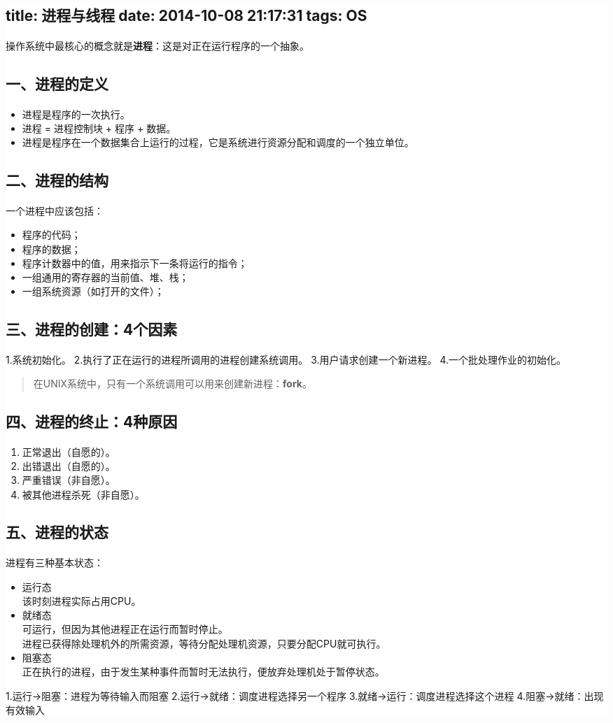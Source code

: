 title: 进程与线程
date: 2014-10-08 21:17:31
tags: OS
---
操作系统中最核心的概念就是**进程**：这是对正在运行程序的一个抽象。


## 一、进程的定义
- 进程是程序的一次执行。  
- 进程 = 进程控制块 + 程序 + 数据。  
- 进程是程序在一个数据集合上运行的过程，它是系统进行资源分配和调度的一个独立单位。  

## 二、进程的结构
一个进程中应该包括：  
- 程序的代码；
- 程序的数据；
- 程序计数器中的值，用来指示下一条将运行的指令；
- 一组通用的寄存器的当前值、堆、栈；
- 一组系统资源（如打开的文件）；

## 三、进程的创建：4个因素  
1.系统初始化。
2.执行了正在运行的进程所调用的进程创建系统调用。
3.用户请求创建一个新进程。
4.一个批处理作业的初始化。

>在UNIX系统中，只有一个系统调用可以用来创建新进程：**fork**。

## 四、进程的终止：4种原因
1. 正常退出（自愿的）。
2. 出错退出（自愿的）。
3. 严重错误（非自愿）。
4. 被其他进程杀死（非自愿）。

## 五、进程的状态
进程有三种基本状态：  

- 运行态  
  该时刻进程实际占用CPU。
- 就绪态  
  可运行，但因为其他进程正在运行而暂时停止。  
  进程已获得除处理机外的所需资源，等待分配处理机资源，只要分配CPU就可执行。
- 阻塞态  
  正在执行的进程，由于发生某种事件而暂时无法执行，便放弃处理机处于暂停状态。  

1.运行→阻塞：进程为等待输入而阻塞
2.运行→就绪：调度进程选择另一个程序
3.就绪→运行：调度进程选择这个进程
4.阻塞→就绪：出现有效输入
